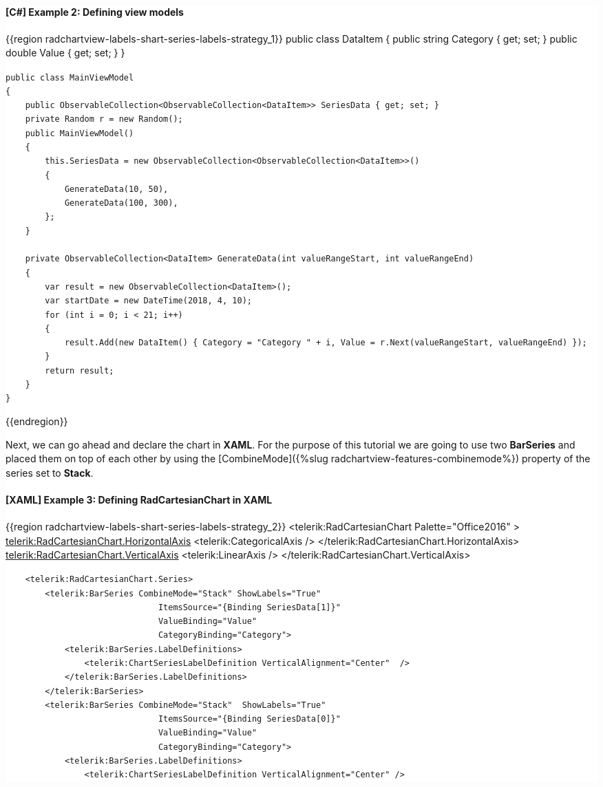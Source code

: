 #### __[C#] Example 2: Defining view models__
{{region radchartview-labels-shart-series-labels-strategy_1}}
	public class DataItem
    {
        public string Category { get; set; }
        public double Value { get; set; }
	}
	
	public class MainViewModel
    {
        public ObservableCollection<ObservableCollection<DataItem>> SeriesData { get; set; }
		private Random r = new Random();
		public MainViewModel()
        {
            this.SeriesData = new ObservableCollection<ObservableCollection<DataItem>>()
            {
                GenerateData(10, 50),
                GenerateData(100, 300),
            };
        }
      
        private ObservableCollection<DataItem> GenerateData(int valueRangeStart, int valueRangeEnd)
        {
            var result = new ObservableCollection<DataItem>();
            var startDate = new DateTime(2018, 4, 10);
            for (int i = 0; i < 21; i++)
            {
                result.Add(new DataItem() { Category = "Category " + i, Value = r.Next(valueRangeStart, valueRangeEnd) });
            }
            return result;
        }       
    }	
{{endregion}}

Next, we can go ahead and declare the chart in __XAML__. For the purpose of this tutorial we are going to use two __BarSeries__ and placed them on top of each other by using the [CombineMode]({%slug radchartview-features-combinemode%}) property of the series set to __Stack__.

#### __[XAML] Example 3: Defining RadCartesianChart in XAML__
{{region radchartview-labels-shart-series-labels-strategy_2}}
	<telerik:RadCartesianChart Palette="Office2016" >
		<telerik:RadCartesianChart.HorizontalAxis>
			<telerik:CategoricalAxis />
		</telerik:RadCartesianChart.HorizontalAxis>
		<telerik:RadCartesianChart.VerticalAxis>
			<telerik:LinearAxis />
		</telerik:RadCartesianChart.VerticalAxis>

		<telerik:RadCartesianChart.Series>
			<telerik:BarSeries CombineMode="Stack" ShowLabels="True" 
								   ItemsSource="{Binding SeriesData[1]}" 
								   ValueBinding="Value" 
								   CategoryBinding="Category">
				<telerik:BarSeries.LabelDefinitions>
					<telerik:ChartSeriesLabelDefinition VerticalAlignment="Center"  />
				</telerik:BarSeries.LabelDefinitions>   
			</telerik:BarSeries>
			<telerik:BarSeries CombineMode="Stack"  ShowLabels="True"
								   ItemsSource="{Binding SeriesData[0]}" 
								   ValueBinding="Value" 
								   CategoryBinding="Category">                   
				<telerik:BarSeries.LabelDefinitions>
					<telerik:ChartSeriesLabelDefinition VerticalAlignment="Center" />
